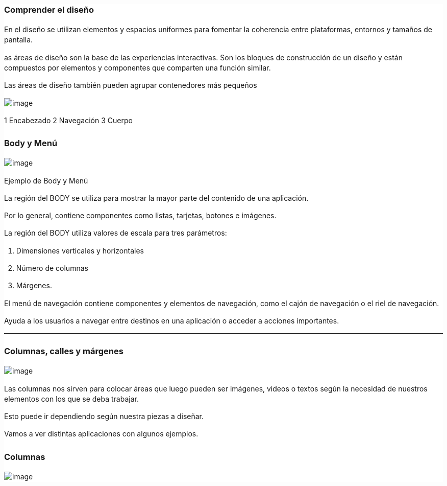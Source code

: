 
### Comprender el diseño

En el diseño se utilizan elementos y espacios uniformes para fomentar la coherencia entre plataformas, entornos y tamaños de pantalla.

as áreas de diseño son la base de las experiencias interactivas. Son los bloques de construcción de un diseño y están compuestos por elementos y componentes que comparten una
función similar.

Las áreas de diseño también pueden agrupar contenedores más pequeños

![image](https://user-images.githubusercontent.com/72580574/235376536-e1b66295-d561-48db-8e04-efdc4fe5fbe6.png)

1 Encabezado 2 Navegación 3 Cuerpo


### Body y Menú

![image](https://user-images.githubusercontent.com/72580574/235376555-c390ab31-89ba-4c1e-b484-8e22c6ddb8a0.png)

Ejemplo de Body y Menú 


La región del BODY se utiliza para mostrar la mayor parte del contenido de una aplicación.

Por lo general, contiene componentes como listas, tarjetas, botones e imágenes.

La región del BODY utiliza valores de escala para tres parámetros:

1. Dimensiones verticales y horizontales

2. Número de columnas

3. Márgenes.

El menú de navegación contiene componentes y elementos de navegación, como el cajón de navegación
o el riel de navegación.

Ayuda a los usuarios a navegar entre destinos en una  aplicación o acceder a acciones importantes.

---

### Columnas, calles y márgenes

![image](https://user-images.githubusercontent.com/72580574/235376588-0999dd49-712b-4c04-b937-b1d9228992fc.png)


Las columnas nos sirven para colocar áreas que luego pueden ser imágenes, videos o textos según la necesidad de nuestros elementos con los que se deba trabajar.

Esto puede ir dependiendo según nuestra piezas a diseñar.

Vamos a ver distintas aplicaciones con algunos ejemplos.


### Columnas

![image](https://user-images.githubusercontent.com/72580574/235376606-174efbf4-681b-4066-b510-5aef311e76f5.png)
